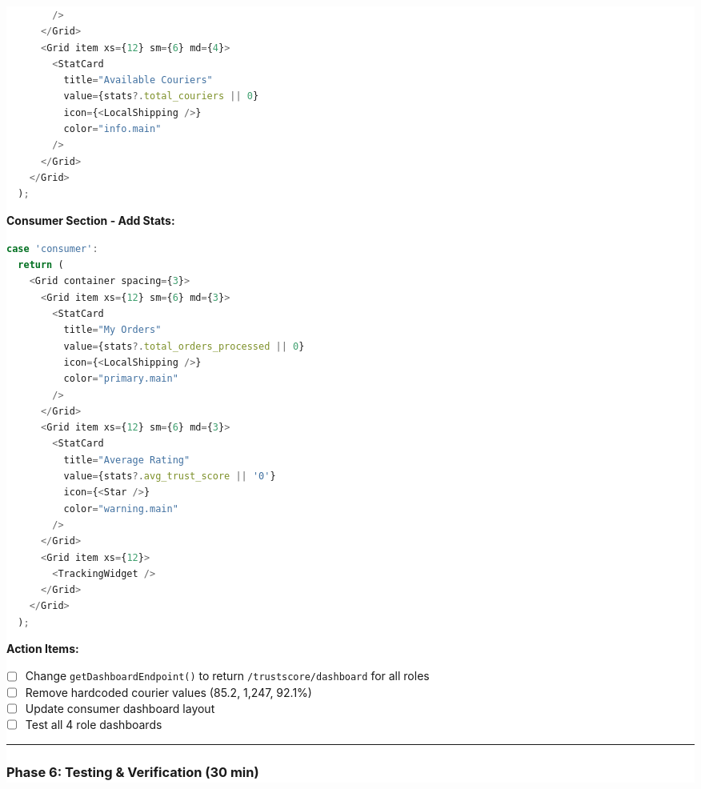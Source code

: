 ```typescript
        />
      </Grid>
      <Grid item xs={12} sm={6} md={4}>
        <StatCard
          title="Available Couriers"
          value={stats?.total_couriers || 0}
          icon={<LocalShipping />}
          color="info.main"
        />
      </Grid>
    </Grid>
  );
```

**Consumer Section - Add Stats:**
```typescript
case 'consumer':
  return (
    <Grid container spacing={3}>
      <Grid item xs={12} sm={6} md={3}>
        <StatCard
          title="My Orders"
          value={stats?.total_orders_processed || 0}
          icon={<LocalShipping />}
          color="primary.main"
        />
      </Grid>
      <Grid item xs={12} sm={6} md={3}>
        <StatCard
          title="Average Rating"
          value={stats?.avg_trust_score || '0'}
          icon={<Star />}
          color="warning.main"
        />
      </Grid>
      <Grid item xs={12}>
        <TrackingWidget />
      </Grid>
    </Grid>
  );
```

**Action Items:**
- [ ] Change `getDashboardEndpoint()` to return `/trustscore/dashboard` for all roles
- [ ] Remove hardcoded courier values (85.2, 1,247, 92.1%)
- [ ] Update consumer dashboard layout
- [ ] Test all 4 role dashboards

---

### **Phase 6: Testing & Verification (30 min)**

